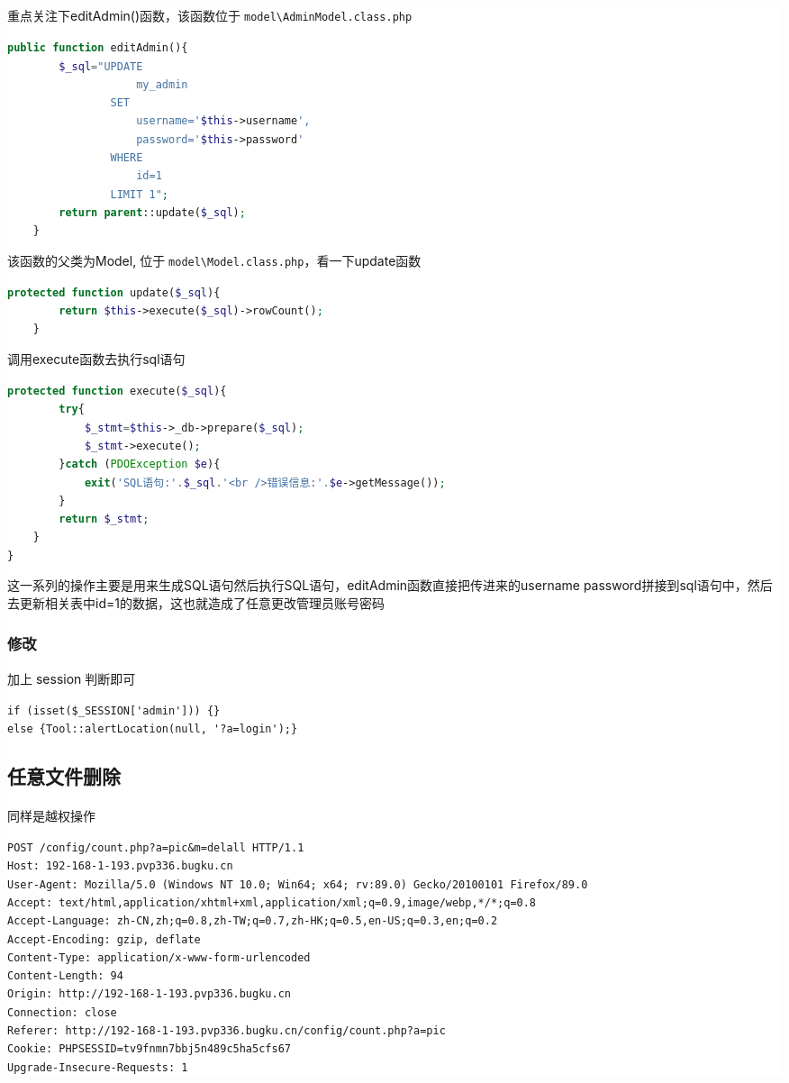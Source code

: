 重点关注下editAdmin()函数，该函数位于 `model\AdminModel.class.php`

```php
public function editAdmin(){
        $_sql="UPDATE
                    my_admin
                SET
                    username='$this->username',
                    password='$this->password'
                WHERE
                    id=1
                LIMIT 1";
        return parent::update($_sql);
    }
```

该函数的父类为Model, 位于 `model\Model.class.php`，看一下update函数 

```php
protected function update($_sql){
        return $this->execute($_sql)->rowCount();
    }
```

调用execute函数去执行sql语句

```php
protected function execute($_sql){
        try{
            $_stmt=$this->_db->prepare($_sql);
            $_stmt->execute();
        }catch (PDOException $e){
            exit('SQL语句:'.$_sql.'<br />错误信息:'.$e->getMessage());
        }
        return $_stmt;
    }
}
```

这一系列的操作主要是用来生成SQL语句然后执行SQL语句，editAdmin函数直接把传进来的username password拼接到sql语句中，然后去更新相关表中id=1的数据，这也就造成了任意更改管理员账号密码

### 修改

加上 session 判断即可

```
if (isset($_SESSION['admin'])) {}
else {Tool::alertLocation(null, '?a=login');}
```

## 任意文件删除

同样是越权操作

```
POST /config/count.php?a=pic&m=delall HTTP/1.1
Host: 192-168-1-193.pvp336.bugku.cn
User-Agent: Mozilla/5.0 (Windows NT 10.0; Win64; x64; rv:89.0) Gecko/20100101 Firefox/89.0
Accept: text/html,application/xhtml+xml,application/xml;q=0.9,image/webp,*/*;q=0.8
Accept-Language: zh-CN,zh;q=0.8,zh-TW;q=0.7,zh-HK;q=0.5,en-US;q=0.3,en;q=0.2
Accept-Encoding: gzip, deflate
Content-Type: application/x-www-form-urlencoded
Content-Length: 94
Origin: http://192-168-1-193.pvp336.bugku.cn
Connection: close
Referer: http://192-168-1-193.pvp336.bugku.cn/config/count.php?a=pic
Cookie: PHPSESSID=tv9fnmn7bbj5n489c5ha5cfs67
Upgrade-Insecure-Requests: 1
```